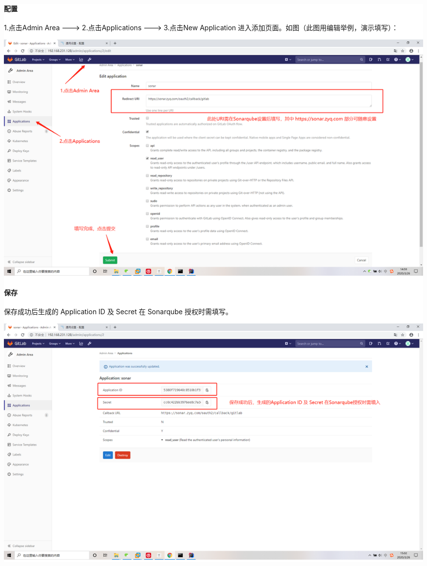 #### 配置

1.点击Admin Area  ---> 2.点击Applications  ---> 3.点击New Application 进入添加页面。如图（此图用编辑举例，演示填写）：

![](../assets/gitlab-grant-conf.png)



#### 保存

保存成功后生成的 Application ID 及 Secret 在 Sonarqube 授权时需填写。

![](../assets/gitlab-save-success.png)
